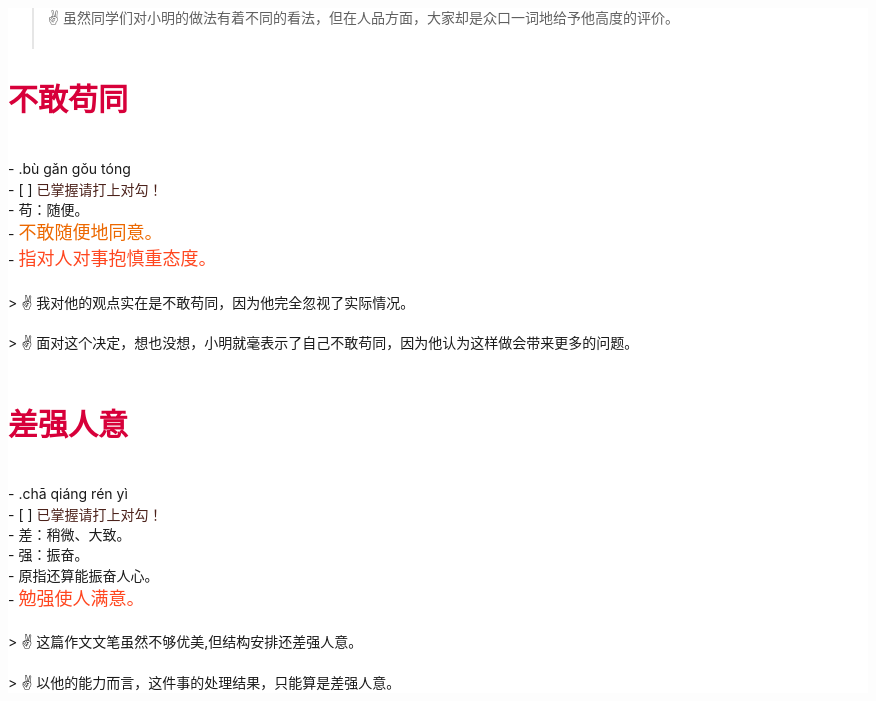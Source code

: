 > ✌️ 虽然同学们对小明的做法有着不同的看法，但在人品方面，大家却是众口一词地给予他高度的评价。                                                                                                                                                       <br>
                                                                                                                                                                                                                                                   <br>
</p> <h2 id="section1"> <span style="font-family:KaiTi; font-size:30px; color: #d7003a"> 不敢苟同 </span>                                                                                                                                                               </h2><p><br>
- .bù gǎn gǒu tóng                                                                                                                                                                                                                             <br>
    - [ ] <span style="color: #4c221b">已掌握请打上对勾！</span>                                                                                                                                                                                   <br>
- 苟：随便。                                                                                                                                                                                                                                       <br>
- <span style="color: #ec6800; font-size:18px">不敢随便地同意。</span>                                                                                                                                                                             <br>
- <span style="color: #ff461f; font-size:18px">指对人对事抱慎重态度。</span>                                                                                                                                                                       <br>
                                                                                                                                                                                                                                                   <br>
> ✌️ 我对他的观点实在是不敢苟同，因为他完全忽视了实际情况。                                                                                                                                                                                         <br>
                                                                                                                                                                                                                                                   <br>
> ✌️ 面对这个决定，想也没想，小明就毫表示了自己不敢苟同，因为他认为这样做会带来更多的问题。                                                                                                                                                         <br>
                                                                                                                                                                                                                                                   <br>
</p> <h2 id="section1"> <span style="font-family:KaiTi; font-size:30px; color: #d7003a"> 差强人意 </span>                                                                                                                                                               </h2><p><br>
- .chā qiáng rén yì                                                                                                                                                                                                                            <br>
    - [ ] <span style="color: #4c221b">已掌握请打上对勾！</span>                                                                                                                                                                                   <br>
- 差：稍微、大致。                                                                                                                                                                                                                                 <br>
- 强：振奋。                                                                                                                                                                                                                                       <br>
- 原指还算能振奋人心。                                                                                                                                                                                                                             <br>
- <span style="color: #ff461f; font-size:18px">勉强使人满意。</span>                                                                                                                                                                               <br>
                                                                                                                                                                                                                                                   <br>
> ✌️ 这篇作文文笔虽然不够优美,但结构安排还差强人意。                                                                                                                                                                                                <br>
                                                                                                                                                                                                                                                   <br>
> ✌️ 以他的能力而言，这件事的处理结果，只能算是差强人意。                                                                                                                                                                                           <br>
